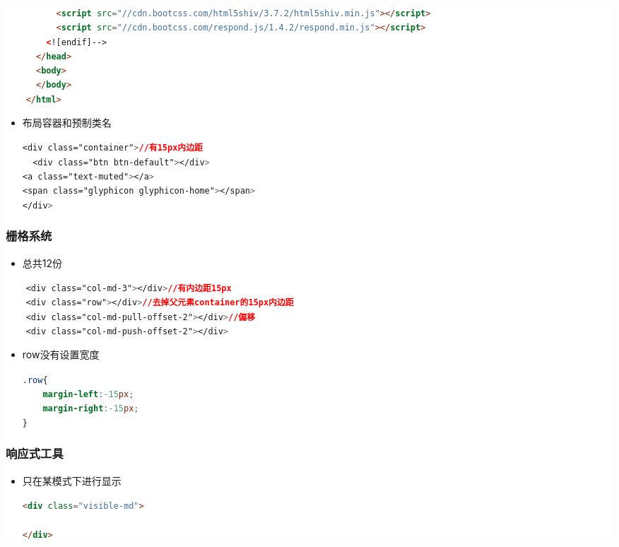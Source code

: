 ```html
          <script src="//cdn.bootcss.com/html5shiv/3.7.2/html5shiv.min.js"></script>
          <script src="//cdn.bootcss.com/respond.js/1.4.2/respond.min.js"></script>
        <![endif]-->
      </head>
      <body>
      </body>
    </html>
```



* 布局容器和预制类名

  ``` css
  <div class="container">//有15px内边距
  	<div class="btn btn-default"></div>
  <a class="text-muted"></a>
  <span class="glyphicon glyphicon-home"></span>
  </div>
  
  ```

### 栅格系统

* 总共12份

```css
	<div class="col-md-3"></div>//有内边距15px
	<div class="row"></div>//去掉父元素container的15px内边距
    <div class="col-md-pull-offset-2"></div>//偏移
	<div class="col-md-push-offset-2"></div>

```



* row没有设置宽度

  ``` css
  .row{
      margin-left:-15px;
      margin-right:-15px;
  }
  
  ```

  

### 响应式工具

* 只在某模式下进行显示

  ``` html
  <div class="visible-md">
      
  </div>
  
  ```
